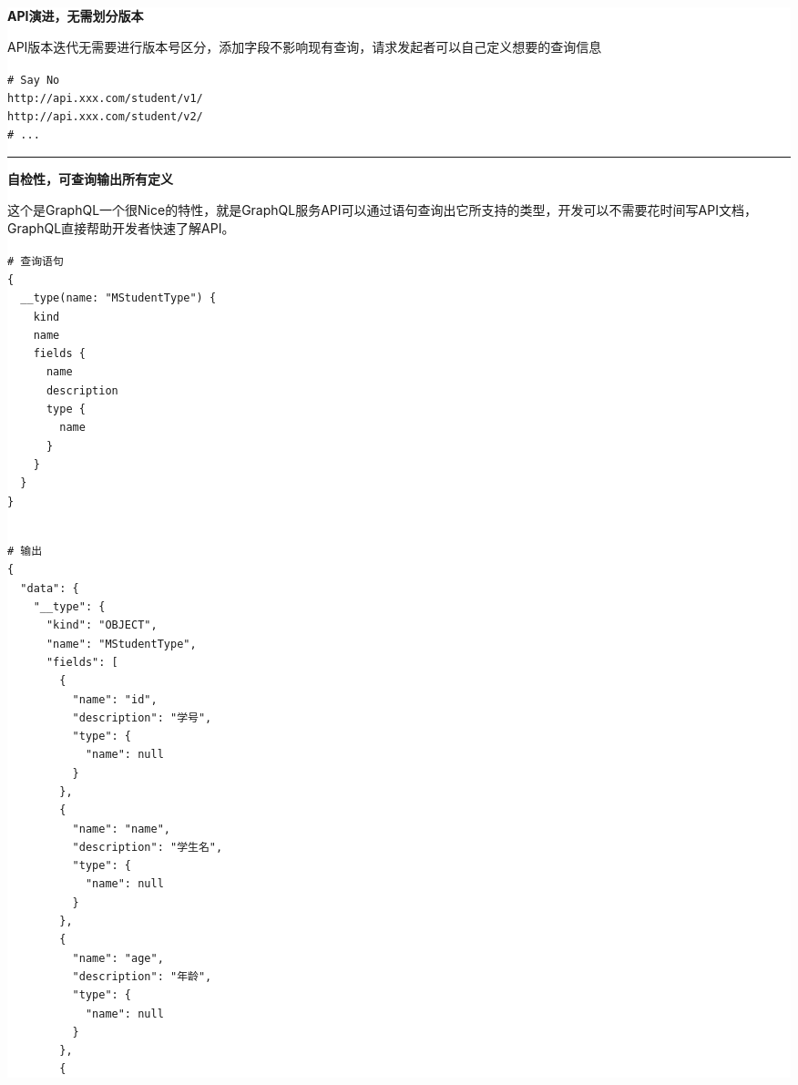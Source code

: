 

**API演进，无需划分版本**

API版本迭代无需要进行版本号区分，添加字段不影响现有查询，请求发起者可以自己定义想要的查询信息

```
# Say No
http://api.xxx.com/student/v1/
http://api.xxx.com/student/v2/
# ... 
```

---
 
**自检性，可查询输出所有定义**

这个是GraphQL一个很Nice的特性，就是GraphQL服务API可以通过语句查询出它所支持的类型，开发可以不需要花时间写API文档，GraphQL直接帮助开发者快速了解API。


```
# 查询语句
{
  __type(name: "MStudentType") {
    kind
    name
    fields {
      name
      description
      type {
        name
      }
    }
  }
}


```

```
# 输出
{
  "data": {
    "__type": {
      "kind": "OBJECT",
      "name": "MStudentType",
      "fields": [
        {
          "name": "id",
          "description": "学号",
          "type": {
            "name": null
          }
        },
        {
          "name": "name",
          "description": "学生名",
          "type": {
            "name": null
          }
        },
        {
          "name": "age",
          "description": "年龄",
          "type": {
            "name": null
          }
        },
        {
```
